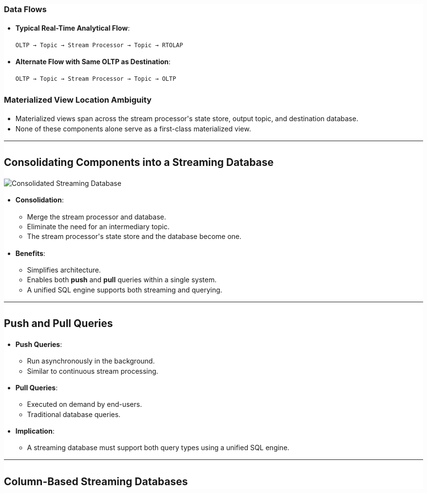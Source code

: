 ### Data Flows

- **Typical Real-Time Analytical Flow**:

  ```plaintext
  OLTP → Topic → Stream Processor → Topic → RTOLAP
  ```

- **Alternate Flow with Same OLTP as Destination**:

  ```plaintext
  OLTP → Topic → Stream Processor → Topic → OLTP
  ```

### Materialized View Location Ambiguity

- Materialized views span across the stream processor's state store, output topic, and destination database.
- None of these components alone serve as a first-class materialized view.

---

## Consolidating Components into a Streaming Database

![Consolidated Streaming Database](consolidated_streaming_database.png)

- **Consolidation**:
  - Merge the stream processor and database.
  - Eliminate the need for an intermediary topic.
  - The stream processor's state store and the database become one.

- **Benefits**:
  - Simplifies architecture.
  - Enables both **push** and **pull** queries within a single system.
  - A unified SQL engine supports both streaming and querying.

---

## Push and Pull Queries

- **Push Queries**:
  - Run asynchronously in the background.
  - Similar to continuous stream processing.

- **Pull Queries**:
  - Executed on demand by end-users.
  - Traditional database queries.

- **Implication**:
  - A streaming database must support both query types using a unified SQL engine.

---

## Column-Based Streaming Databases
